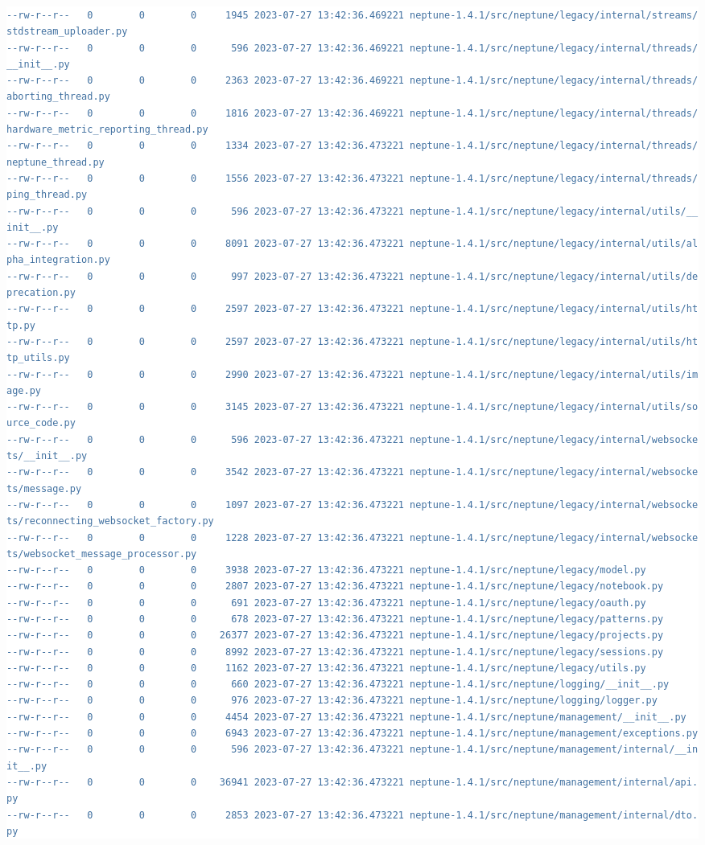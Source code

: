 ```diff
--rw-r--r--   0        0        0     1945 2023-07-27 13:42:36.469221 neptune-1.4.1/src/neptune/legacy/internal/streams/stdstream_uploader.py
--rw-r--r--   0        0        0      596 2023-07-27 13:42:36.469221 neptune-1.4.1/src/neptune/legacy/internal/threads/__init__.py
--rw-r--r--   0        0        0     2363 2023-07-27 13:42:36.469221 neptune-1.4.1/src/neptune/legacy/internal/threads/aborting_thread.py
--rw-r--r--   0        0        0     1816 2023-07-27 13:42:36.469221 neptune-1.4.1/src/neptune/legacy/internal/threads/hardware_metric_reporting_thread.py
--rw-r--r--   0        0        0     1334 2023-07-27 13:42:36.473221 neptune-1.4.1/src/neptune/legacy/internal/threads/neptune_thread.py
--rw-r--r--   0        0        0     1556 2023-07-27 13:42:36.473221 neptune-1.4.1/src/neptune/legacy/internal/threads/ping_thread.py
--rw-r--r--   0        0        0      596 2023-07-27 13:42:36.473221 neptune-1.4.1/src/neptune/legacy/internal/utils/__init__.py
--rw-r--r--   0        0        0     8091 2023-07-27 13:42:36.473221 neptune-1.4.1/src/neptune/legacy/internal/utils/alpha_integration.py
--rw-r--r--   0        0        0      997 2023-07-27 13:42:36.473221 neptune-1.4.1/src/neptune/legacy/internal/utils/deprecation.py
--rw-r--r--   0        0        0     2597 2023-07-27 13:42:36.473221 neptune-1.4.1/src/neptune/legacy/internal/utils/http.py
--rw-r--r--   0        0        0     2597 2023-07-27 13:42:36.473221 neptune-1.4.1/src/neptune/legacy/internal/utils/http_utils.py
--rw-r--r--   0        0        0     2990 2023-07-27 13:42:36.473221 neptune-1.4.1/src/neptune/legacy/internal/utils/image.py
--rw-r--r--   0        0        0     3145 2023-07-27 13:42:36.473221 neptune-1.4.1/src/neptune/legacy/internal/utils/source_code.py
--rw-r--r--   0        0        0      596 2023-07-27 13:42:36.473221 neptune-1.4.1/src/neptune/legacy/internal/websockets/__init__.py
--rw-r--r--   0        0        0     3542 2023-07-27 13:42:36.473221 neptune-1.4.1/src/neptune/legacy/internal/websockets/message.py
--rw-r--r--   0        0        0     1097 2023-07-27 13:42:36.473221 neptune-1.4.1/src/neptune/legacy/internal/websockets/reconnecting_websocket_factory.py
--rw-r--r--   0        0        0     1228 2023-07-27 13:42:36.473221 neptune-1.4.1/src/neptune/legacy/internal/websockets/websocket_message_processor.py
--rw-r--r--   0        0        0     3938 2023-07-27 13:42:36.473221 neptune-1.4.1/src/neptune/legacy/model.py
--rw-r--r--   0        0        0     2807 2023-07-27 13:42:36.473221 neptune-1.4.1/src/neptune/legacy/notebook.py
--rw-r--r--   0        0        0      691 2023-07-27 13:42:36.473221 neptune-1.4.1/src/neptune/legacy/oauth.py
--rw-r--r--   0        0        0      678 2023-07-27 13:42:36.473221 neptune-1.4.1/src/neptune/legacy/patterns.py
--rw-r--r--   0        0        0    26377 2023-07-27 13:42:36.473221 neptune-1.4.1/src/neptune/legacy/projects.py
--rw-r--r--   0        0        0     8992 2023-07-27 13:42:36.473221 neptune-1.4.1/src/neptune/legacy/sessions.py
--rw-r--r--   0        0        0     1162 2023-07-27 13:42:36.473221 neptune-1.4.1/src/neptune/legacy/utils.py
--rw-r--r--   0        0        0      660 2023-07-27 13:42:36.473221 neptune-1.4.1/src/neptune/logging/__init__.py
--rw-r--r--   0        0        0      976 2023-07-27 13:42:36.473221 neptune-1.4.1/src/neptune/logging/logger.py
--rw-r--r--   0        0        0     4454 2023-07-27 13:42:36.473221 neptune-1.4.1/src/neptune/management/__init__.py
--rw-r--r--   0        0        0     6943 2023-07-27 13:42:36.473221 neptune-1.4.1/src/neptune/management/exceptions.py
--rw-r--r--   0        0        0      596 2023-07-27 13:42:36.473221 neptune-1.4.1/src/neptune/management/internal/__init__.py
--rw-r--r--   0        0        0    36941 2023-07-27 13:42:36.473221 neptune-1.4.1/src/neptune/management/internal/api.py
--rw-r--r--   0        0        0     2853 2023-07-27 13:42:36.473221 neptune-1.4.1/src/neptune/management/internal/dto.py
```